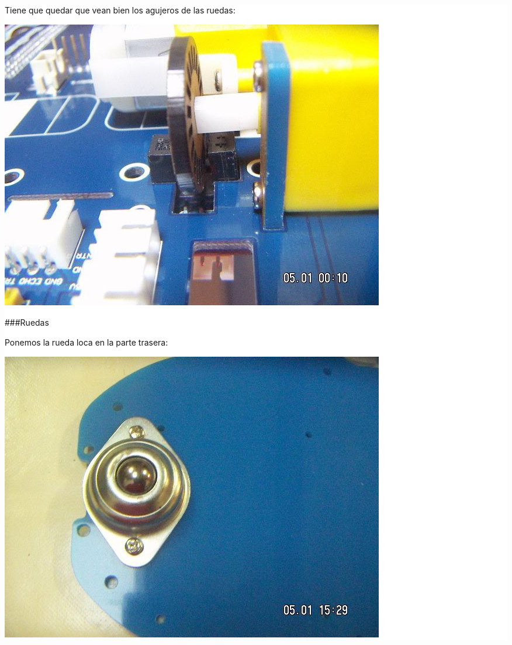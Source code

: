 Tiene que quedar que vean bien los agujeros de las ruedas:

![](/assets/PICT0032.JPG)

###Ruedas

Ponemos la rueda loca en la parte trasera:

![](/assets/PICT0086.JPG)
